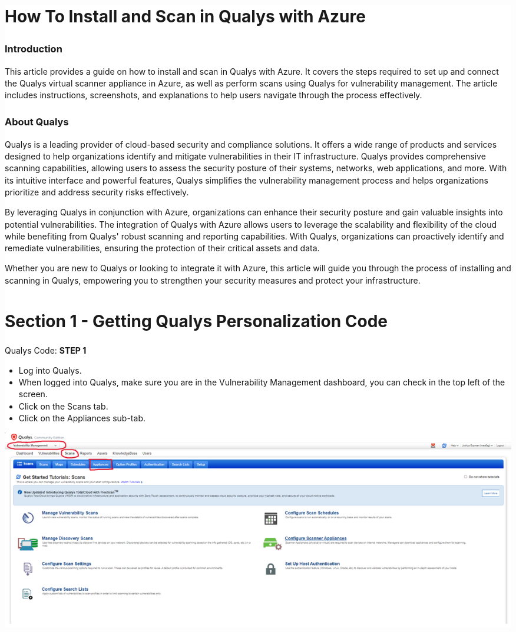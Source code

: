 # How To Install and Scan in Qualys with Azure

### **Introduction**

This article provides a guide on how to install and scan in Qualys with Azure. It covers the steps required to set up and connect the Qualys virtual scanner appliance in Azure, as well as perform scans using Qualys for vulnerability management. The article includes instructions, screenshots, and explanations to help users navigate through the process effectively.

### **About Qualys**

Qualys is a leading provider of cloud-based security and compliance solutions. It offers a wide range of products and services designed to help organizations identify and mitigate vulnerabilities in their IT infrastructure. Qualys provides comprehensive scanning capabilities, allowing users to assess the security posture of their systems, networks, web applications, and more. With its intuitive interface and powerful features, Qualys simplifies the vulnerability management process and helps organizations prioritize and address security risks effectively.

By leveraging Qualys in conjunction with Azure, organizations can enhance their security posture and gain valuable insights into potential vulnerabilities. The integration of Qualys with Azure allows users to leverage the scalability and flexibility of the cloud while benefiting from Qualys' robust scanning and reporting capabilities. With Qualys, organizations can proactively identify and remediate vulnerabilities, ensuring the protection of their critical assets and data.

Whether you are new to Qualys or looking to integrate it with Azure, this article will guide you through the process of installing and scanning in Qualys, empowering you to strengthen your security measures and protect your infrastructure.

# Section 1 - Getting Qualys Personalization Code

Qualys Code: **STEP 1**
- Log into Qualys.
- When logged into Qualys, make sure you are in the Vulnerability Management dashboard, you can check in the top left of the screen.
- Click on the Scans tab.
- Click on the Appliances sub-tab.

<img src="Qualys Folder Pics/Q 1.png">
